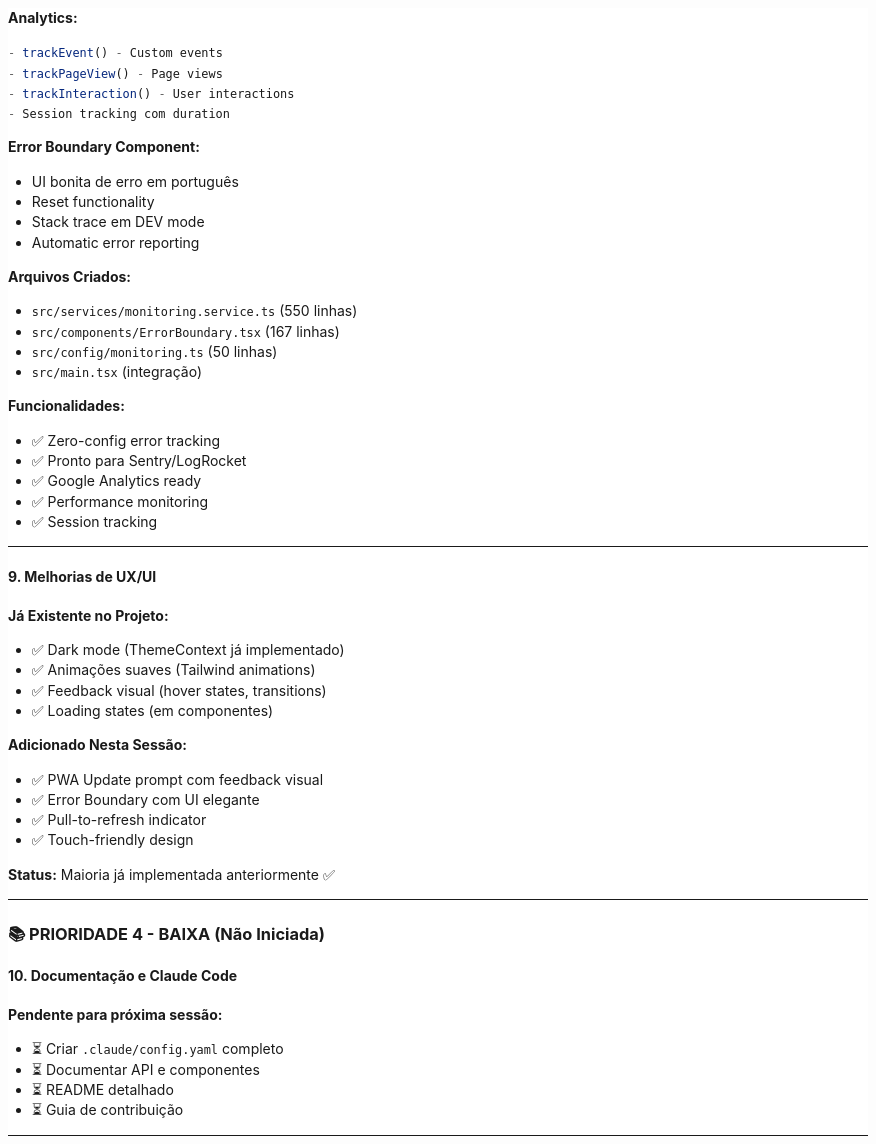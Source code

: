 **Analytics:**
```typescript
- trackEvent() - Custom events
- trackPageView() - Page views
- trackInteraction() - User interactions
- Session tracking com duration
```

**Error Boundary Component:**
- UI bonita de erro em português
- Reset functionality
- Stack trace em DEV mode
- Automatic error reporting

**Arquivos Criados:**
- `src/services/monitoring.service.ts` (550 linhas)
- `src/components/ErrorBoundary.tsx` (167 linhas)
- `src/config/monitoring.ts` (50 linhas)
- `src/main.tsx` (integração)

**Funcionalidades:**
- ✅ Zero-config error tracking
- ✅ Pronto para Sentry/LogRocket
- ✅ Google Analytics ready
- ✅ Performance monitoring
- ✅ Session tracking

---

#### 9. Melhorias de UX/UI

**Já Existente no Projeto:**
- ✅ Dark mode (ThemeContext já implementado)
- ✅ Animações suaves (Tailwind animations)
- ✅ Feedback visual (hover states, transitions)
- ✅ Loading states (em componentes)

**Adicionado Nesta Sessão:**
- ✅ PWA Update prompt com feedback visual
- ✅ Error Boundary com UI elegante
- ✅ Pull-to-refresh indicator
- ✅ Touch-friendly design

**Status:** Maioria já implementada anteriormente ✅

---

### 📚 PRIORIDADE 4 - BAIXA (Não Iniciada)

#### 10. Documentação e Claude Code

**Pendente para próxima sessão:**
- ⏳ Criar `.claude/config.yaml` completo
- ⏳ Documentar API e componentes
- ⏳ README detalhado
- ⏳ Guia de contribuição

---